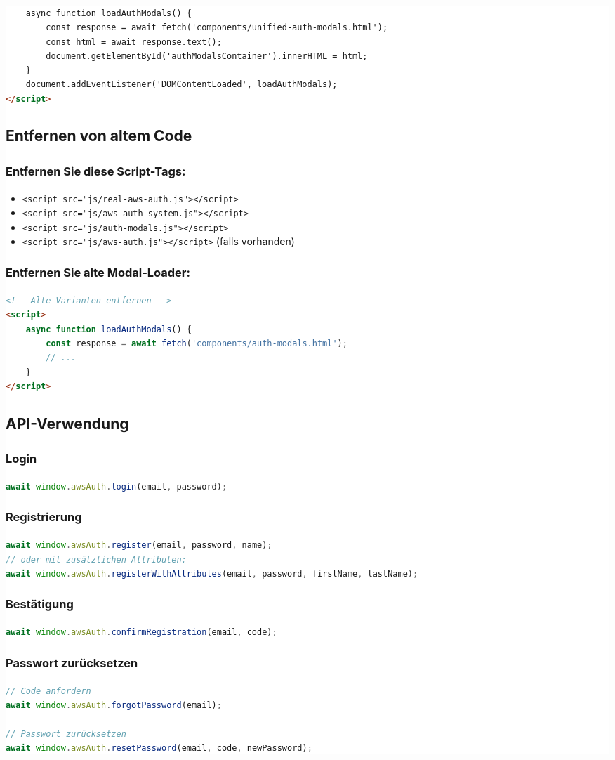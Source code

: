 ```html
    async function loadAuthModals() {
        const response = await fetch('components/unified-auth-modals.html');
        const html = await response.text();
        document.getElementById('authModalsContainer').innerHTML = html;
    }
    document.addEventListener('DOMContentLoaded', loadAuthModals);
</script>
```

## Entfernen von altem Code

### Entfernen Sie diese Script-Tags:
- `<script src="js/real-aws-auth.js"></script>`
- `<script src="js/aws-auth-system.js"></script>`
- `<script src="js/auth-modals.js"></script>`
- `<script src="js/aws-auth.js"></script>` (falls vorhanden)

### Entfernen Sie alte Modal-Loader:
```html
<!-- Alte Varianten entfernen -->
<script>
    async function loadAuthModals() {
        const response = await fetch('components/auth-modals.html');
        // ...
    }
</script>
```

## API-Verwendung

### Login
```javascript
await window.awsAuth.login(email, password);
```

### Registrierung
```javascript
await window.awsAuth.register(email, password, name);
// oder mit zusätzlichen Attributen:
await window.awsAuth.registerWithAttributes(email, password, firstName, lastName);
```

### Bestätigung
```javascript
await window.awsAuth.confirmRegistration(email, code);
```

### Passwort zurücksetzen
```javascript
// Code anfordern
await window.awsAuth.forgotPassword(email);

// Passwort zurücksetzen
await window.awsAuth.resetPassword(email, code, newPassword);
```
